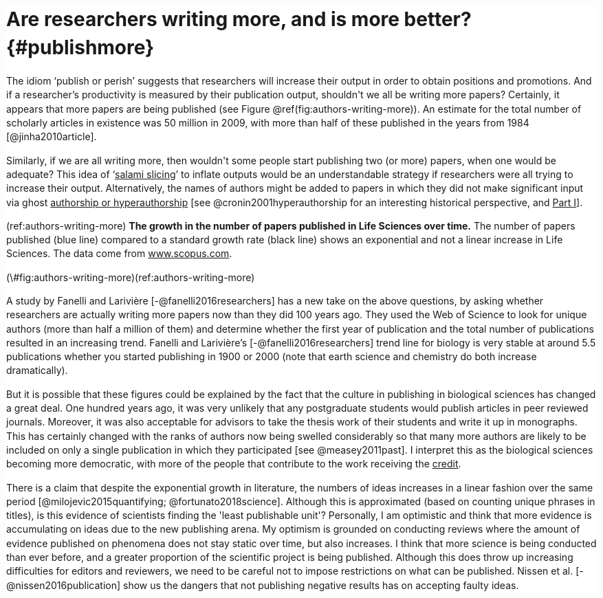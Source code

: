 # Are researchers writing more, and is more better? {#publishmore}

The idiom ‘publish or perish’ suggests that researchers will increase their output in order to obtain positions and promotions. And if a researcher’s productivity is measured by their publication output, shouldn't we all be writing more papers? Certainly, it appears that more papers are being published (see Figure \@ref(fig:authors-writing-more)). An estimate for the total number of scholarly articles in existence was 50 million in 2009, with more than half of these published in the years from 1984 [@jinha2010article].

Similarly, if we are all writing more, then wouldn't some people start publishing two (or more) papers, when one would be adequate? This idea of ‘[salami slicing](#salami)’ to inflate outputs would be an understandable strategy if researchers were all trying to increase their output. Alternatively, the names of authors might be added to papers in which they did not make significant input via ghost [authorship or hyperauthorship](#authors) [see @cronin2001hyperauthorship for an interesting historical perspective, and [Part I](#authors)]. 


(ref:authors-writing-more) **The growth in the number of papers published in Life Sciences over time.** The number of papers published (blue line) compared to a standard growth rate (black line) shows an exponential and not a linear increase in Life Sciences. The data come from www.scopus.com.

<div class="figure">
<iframe src="https://johnmeasey.github.io/authors-writing-more/index.html" width="672" height="450px" data-external="1"></iframe>
<p class="caption">(\#fig:authors-writing-more)(ref:authors-writing-more)</p>
</div>


A study by Fanelli and Larivière [-@fanelli2016researchers] has a new take on the above questions, by asking whether researchers are actually writing more papers now than they did 100 years ago. They used the Web of Science to look for unique authors (more than half a million of them) and determine whether the first year of publication and the total number of publications resulted in an increasing trend. Fanelli and Larivière’s [-@fanelli2016researchers] trend line for biology is very stable at around 5.5 publications whether you started publishing in 1900 or 2000 (note that earth science and chemistry do both increase dramatically).

But it is possible that these figures could be explained by the fact that the culture in publishing in biological sciences has changed a great deal. One hundred years ago, it was very unlikely that any postgraduate students would publish articles in peer reviewed journals. Moreover, it was also acceptable for advisors to take the thesis work of their students and write it up in monographs. This has certainly changed with the ranks of authors now being swelled considerably so that many more authors are likely to be included on only a single publication in which they participated [see @measey2011past]. I interpret this as the biological sciences becoming more democratic, with more of the people that contribute to the work receiving the [credit](#authors).  

There is a claim that despite the exponential growth in literature, the numbers of ideas increases in a linear fashion over the same period [@milojevic2015quantifying; @fortunato2018science]. Although this is approximated (based on counting unique phrases in titles), is this evidence of scientists finding the 'least publishable unit'? Personally, I am optimistic and think that more evidence is accumulating on ideas due to the new publishing arena. My optimism is grounded on conducting reviews where the amount of evidence published on phenomena does not stay static over time, but also increases. I think that more science is being conducted than ever before, and a greater proportion of the scientific project is being published. Although this does throw up increasing difficulties for editors and reviewers, we need to be careful not to impose restrictions on what can be published. Nissen et al. [-@nissen2016publication] show us the dangers that not publishing negative results has on accepting faulty ideas.
